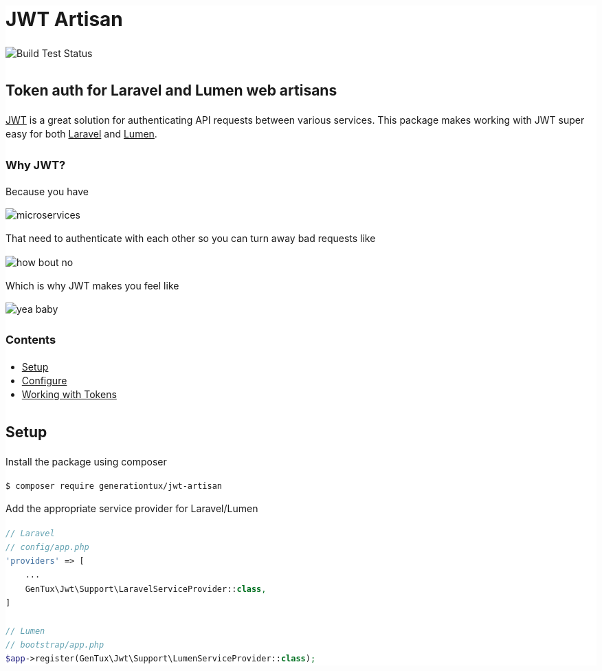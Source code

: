 # JWT Artisan

![Build Test Status](https://github.com/generationtux/jwt-artisan/actions/workflows/test.yml/badge.svg)

## Token auth for Laravel and Lumen web artisans

[JWT](http://jwt.io/) is a great solution for authenticating API requests between various services. This package
makes working with JWT super easy for both [Laravel](http://laravel.com/) and [Lumen](http://lumen.laravel.com/).

### Why JWT?

Because you have

![microservices](http://i.imgur.com/GJlYD83.jpg)

That need to authenticate with each other so you can turn away bad requests like

![how bout no](http://i.imgur.com/BMPy7AG.png)

Which is why JWT makes you feel like

![yea baby](http://i.imgur.com/lySEl7O.jpg)

### Contents

- [Setup](#setup)
- [Configure](#configure)
- [Working with Tokens](#working-with-tokens)

## Setup

Install the package using composer

    $ composer require generationtux/jwt-artisan

Add the appropriate service provider for Laravel/Lumen

```php
// Laravel
// config/app.php
'providers' => [
    ...
    GenTux\Jwt\Support\LaravelServiceProvider::class,
]

// Lumen
// bootstrap/app.php
$app->register(GenTux\Jwt\Support\LumenServiceProvider::class);
```
